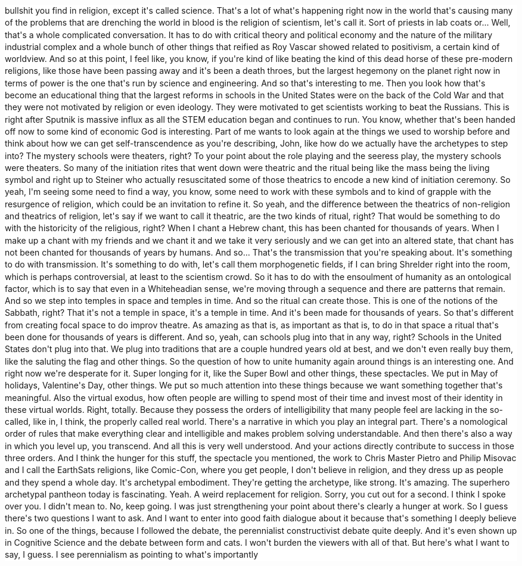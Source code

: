 bullshit you find in religion, except it's called science. That's a lot of what's happening right now in the world that's causing many of the problems that are drenching the world in blood is the religion of scientism, let's call it. Sort of priests in lab coats or... Well, that's a whole complicated conversation. It has to do with critical theory and political economy and the nature of the military industrial complex and a whole bunch of other things that reified as Roy Vascar showed related to positivism, a certain kind of worldview. And so at this point, I feel like, you know, if you're kind of like beating the kind of this dead horse of these pre-modern religions, like those have been passing away and it's been a death throes, but the largest hegemony on the planet right now in terms of power is the one that's run by science and engineering. And so that's interesting to me. Then you look how that's become an educational thing that the largest reforms in schools in the United States were on the back of the Cold War and that they were not motivated by religion or even ideology. They were motivated to get scientists working to beat the Russians. This is right after Sputnik is massive influx as all the STEM education began and continues to run. You know, whether that's been handed off now to some kind of economic God is interesting. Part of me wants to look again at the things we used to worship before and think about how we can get self-transcendence as you're describing, John, like how do we actually have the archetypes to step into? The mystery schools were theaters, right? To your point about the role playing and the seeress play, the mystery schools were theaters. So many of the initiation rites that went down were theatric and the ritual being like the mass being the living symbol and right up to Steiner who actually resuscitated some of those theatrics to encode a new kind of initiation ceremony. So yeah, I'm seeing some need to find a way, you know, some need to work with these symbols and to kind of grapple with the resurgence of religion, which could be an invitation to refine it. So yeah, and the difference between the theatrics of non-religion and theatrics of religion, let's say if we want to call it theatric, are the two kinds of ritual, right? That would be something to do with the historicity of the religious, right? When I chant a Hebrew chant, this has been chanted for thousands of years. When I make up a chant with my friends and we chant it and we take it very seriously and we can get into an altered state, that chant has not been chanted for thousands of years by humans. And so... That's the transmission that you're speaking about. It's something to do with transmission. It's something to do with, let's call them morphogenetic fields, if I can bring Shrelder right into the room, which is perhaps controversial, at least to the scientism crowd. So it has to do with the ensoulment of humanity as an ontological factor, which is to say that even in a Whiteheadian sense, we're moving through a sequence and there are patterns that remain. And so we step into temples in space and temples in time. And so the ritual can create those. This is one of the notions of the Sabbath, right? That it's not a temple in space, it's a temple in time. And it's been made for thousands of years. So that's different from creating focal space to do improv theatre. As amazing as that is, as important as that is, to do in that space a ritual that's been done for thousands of years is different. And so, yeah, can schools plug into that in any way, right? Schools in the United States don't plug into that. We plug into traditions that are a couple hundred years old at best, and we don't even really buy them, like the saluting the flag and other things. So the question of how to unite humanity again around things is an interesting one. And right now we're desperate for it. Super longing for it, like the Super Bowl and other things, these spectacles. We put in May of holidays, Valentine's Day, other things. We put so much attention into these things because we want something together that's meaningful. Also the virtual exodus, how often people are willing to spend most of their time and invest most of their identity in these virtual worlds. Right, totally. Because they possess the orders of intelligibility that many people feel are lacking in the so-called, like in, I think, the properly called real world. There's a narrative in which you play an integral part. There's a nomological order of rules that make everything clear and intelligible and makes problem solving understandable. And then there's also a way in which you level up, you transcend. And all this is very well understood. And your actions directly contribute to success in those three orders. And I think the hunger for this stuff, the spectacle you mentioned, the work to Chris Master Pietro and Philip Misovac and I call the EarthSats religions, like Comic-Con, where you get people, I don't believe in religion, and they dress up as people and they spend a whole day. It's archetypal embodiment. They're getting the archetype, like strong. It's amazing. The superhero archetypal pantheon today is fascinating. Yeah. A weird replacement for religion. Sorry, you cut out for a second. I think I spoke over you. I didn't mean to. No, keep going. I was just strengthening your point about there's clearly a hunger at work. So I guess there's two questions I want to ask. And I want to enter into good faith dialogue about it because that's something I deeply believe in. So one of the things, because I followed the debate, the perennialist constructivist debate quite deeply. And it's even shown up in Cognitive Science and the debate between form and cats. I won't burden the viewers with all of that. But here's what I want to say, I guess. I see perennialism as pointing to what's importantly